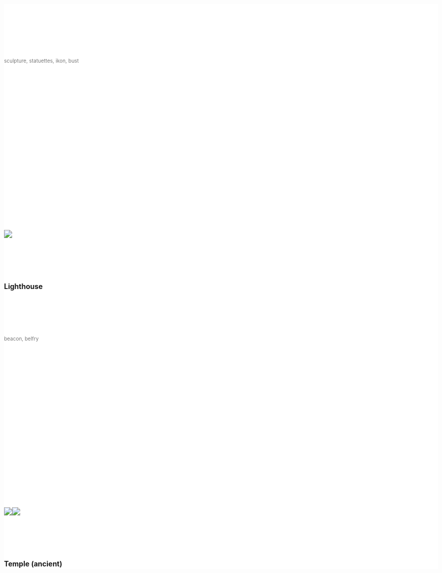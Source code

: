<BR>

<br>
<br>
<FONT color="#777777" size="1"><br>
<br>
sculpture, statuettes, ikon, bust<br>
<br>
</FONT><br>
<br>
<br>
<br>
<BR><br>
<br>
<br>
<br>
<FONT color="#ffffff" size="1"><br>
<br>
----------------------------------------<br>
<br>
</FONT><br>
<br>
</td><td><img src='http://google-maps-icons.googlecode.com/files/lighthouse.png' /> <br>
<br>
<BR><br>
<br>
<b>Lighthouse</b>

<BR>

<br>
<br>
<FONT color="#777777" size="1"><br>
<br>
beacon, belfry<br>
<br>
</FONT><br>
<br>
<br>
<br>
<BR><br>
<br>
<br>
<br>
<FONT color="#ffffff" size="1"><br>
<br>
----------------------------------------<br>
<br>
</FONT><br>
<br>
</td><td> <img src='http://google-maps-icons.googlecode.com/files/ancienttemple.png' /><img src='http://google-maps-icons.googlecode.com/files/ancienttempleruin.png' /> <br>
<br>
<BR><br>
<br>
<b>Temple (ancient)</b>
